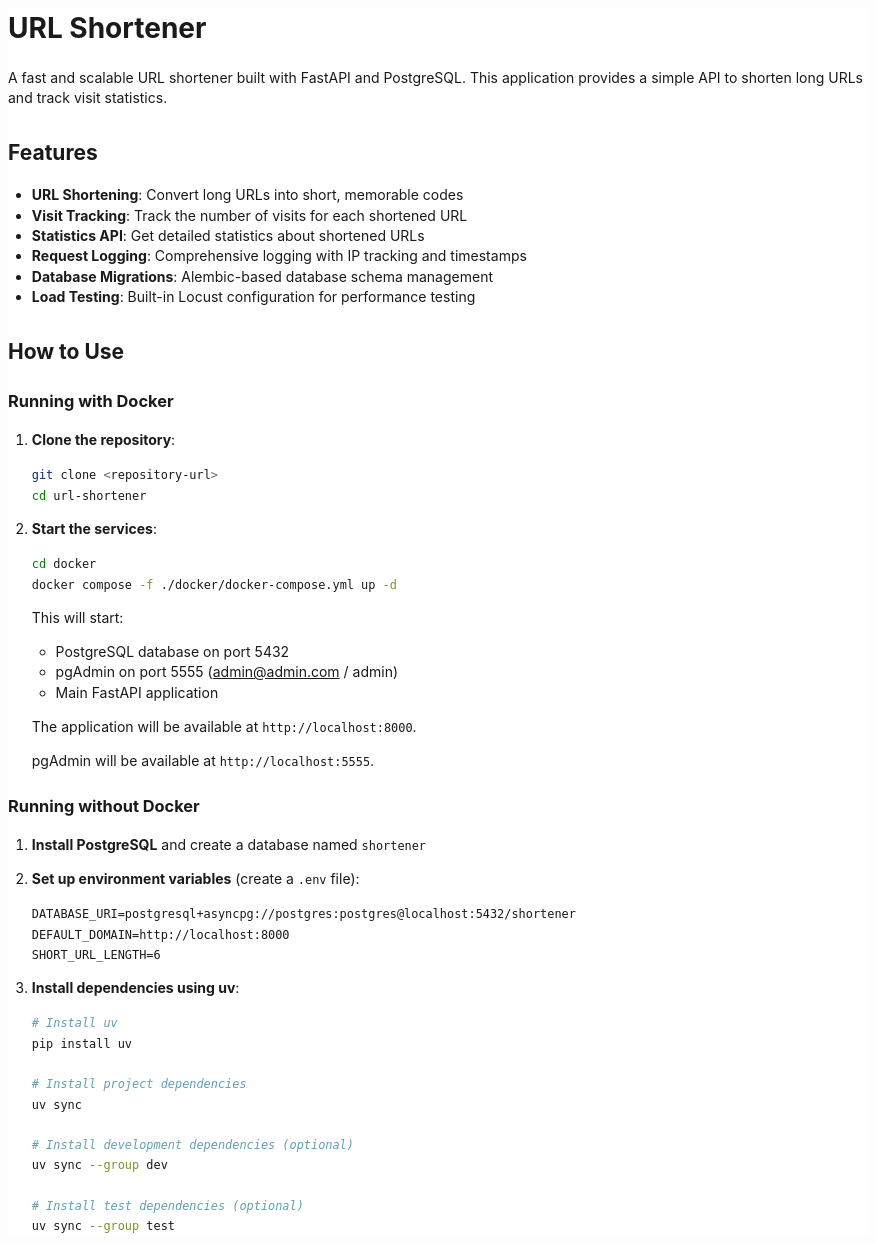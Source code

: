 # URL Shortener

A fast and scalable URL shortener built with FastAPI and PostgreSQL. This application provides a simple API to shorten long URLs and track visit statistics.

## Features

- **URL Shortening**: Convert long URLs into short, memorable codes
- **Visit Tracking**: Track the number of visits for each shortened URL
- **Statistics API**: Get detailed statistics about shortened URLs
- **Request Logging**: Comprehensive logging with IP tracking and timestamps
- **Database Migrations**: Alembic-based database schema management
- **Load Testing**: Built-in Locust configuration for performance testing

## How to Use

### Running with Docker

1. **Clone the repository**:
   ```bash
   git clone <repository-url>
   cd url-shortener
   ```

2. **Start the services**:
   ```bash
   cd docker
   docker compose -f ./docker/docker-compose.yml up -d
   ```

   This will start:
   - PostgreSQL database on port 5432
   - pgAdmin on port 5555 (admin@admin.com / admin)
   - Main FastAPI application

   The application will be available at `http://localhost:8000`.
   
   pgAdmin will be available at `http://localhost:5555`.

### Running without Docker

1. **Install PostgreSQL** and create a database named `shortener`

2. **Set up environment variables** (create a `.env` file):
   ```env
   DATABASE_URI=postgresql+asyncpg://postgres:postgres@localhost:5432/shortener
   DEFAULT_DOMAIN=http://localhost:8000
   SHORT_URL_LENGTH=6
   ```

3. **Install dependencies using uv**:
   ```bash
   # Install uv
   pip install uv

   # Install project dependencies
   uv sync

   # Install development dependencies (optional)
   uv sync --group dev

   # Install test dependencies (optional)
   uv sync --group test
   ```
